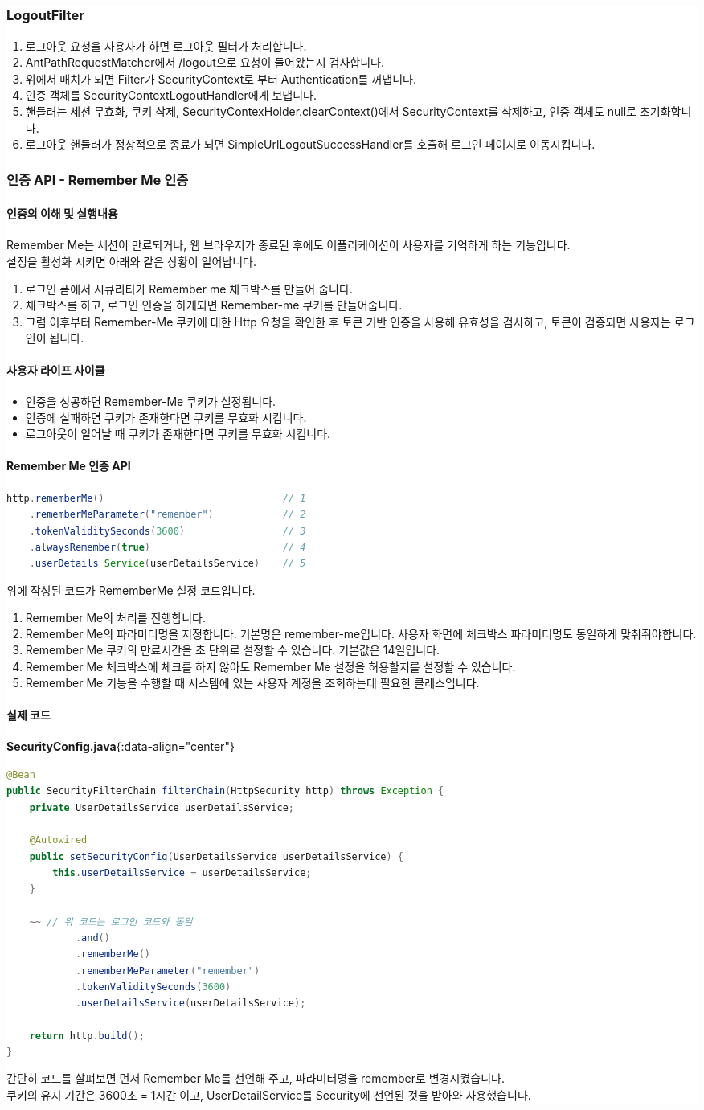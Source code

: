 ### LogoutFilter
1. 로그아웃 요청을 사용자가 하면 로그아웃 필터가 처리합니다.
2. AntPathRequestMatcher에서 /logout으로 요청이 들어왔는지 검사합니다.
3. 위에서 매치가 되면 Filter가 SecurityContext로 부터 Authentication를 꺼냅니다.
4. 인증 객체를 SecurityContextLogoutHandler에게 보냅니다.
5. 핸들러는 세션 무효화, 쿠키 삭제, SecurityContexHolder.clearContext()에서 SecurityContext를 삭제하고, 인증 객체도 null로 초기화합니다.
6. 로그아웃 핸들러가 정상적으로 종료가 되면 SimpleUrlLogoutSuccessHandler를 호출해 로그인 페이지로 이동시킵니다.

### 인증 API - Remember Me 인증
#### 인증의 이해 및 실행내용
Remember Me는 세션이 만료되거나, 웹 브라우저가 종료된 후에도 어플리케이션이 사용자를 기억하게 하는 기능입니다.<br>
설정을 활성화 시키면 아래와 같은 상황이 일어납니다.
1. 로그인 폼에서 시큐리티가 Remember me 체크박스를 만들어 줍니다.
2. 체크박스를 하고, 로그인 인증을 하게되면 Remember-me 쿠키를 만들어줍니다.
3. 그럼 이후부터 Remember-Me 쿠키에 대한 Http 요청을 확인한 후 토큰 기반 인증을 사용해 유효성을 검사하고, 토큰이 검증되면 사용자는 로그인이 됩니다.

#### 사용자 라이프 사이클
- 인증을 성공하면 Remember-Me 쿠키가 설정됩니다.
- 인증에 실패하면 쿠키가 존재한다면 쿠키를 무효화 시킵니다.
- 로그아웃이 일어날 때 쿠키가 존재한다면 쿠키를 무효화 시킵니다.

#### Remember Me 인증 API
```java
http.rememberMe()                               // 1
    .rememberMeParameter("remember")            // 2
    .tokenValiditySeconds(3600)                 // 3
    .alwaysRemember(true)                       // 4
    .userDetails Service(userDetailsService)    // 5
```
위에 작성된 코드가 RememberMe 설정 코드입니다.
1. Remember Me의 처리를 진행합니다.
2. Remember Me의 파라미터명을 지정합니다. 기본명은 remember-me입니다. 사용자 화면에 체크박스 파라미터명도 동일하게  맞춰줘야합니다.
3. Remember Me 쿠키의 만료시간을 초 단위로 설정할 수 있습니다. 기본값은 14일입니다.
4. Remember Me 체크박스에 체크를 하지 않아도 Remember Me 설정을 허용할지를 설정할 수 있습니다.
5. Remember Me 기능을 수행할 때 시스템에 있는 사용자 계정을 조회하는데 필요한 클레스입니다.

#### 실제 코드
**SecurityConfig.java**{:data-align="center"}
```java
@Bean
public SecurityFilterChain filterChain(HttpSecurity http) throws Exception {
    private UserDetailsService userDetailsService;

    @Autowired
    public setSecurityConfig(UserDetailsService userDetailsService) {
        this.userDetailsService = userDetailsService;
    }

    ~~ // 위 코드는 로그인 코드와 동일
            .and()
            .rememberMe()
            .rememberMeParameter("remember")
            .tokenValiditySeconds(3600)
            .userDetailsService(userDetailsService);

    return http.build();
}
```
간단히 코드를 살펴보면 먼저 Remember Me를 선언해 주고, 파라미터명을 remember로 변경시켰습니다.<br>
쿠키의 유지 기간은 3600초 = 1시간 이고, UserDetailService를 Security에 선언된 것을 받아와 사용했습니다.
